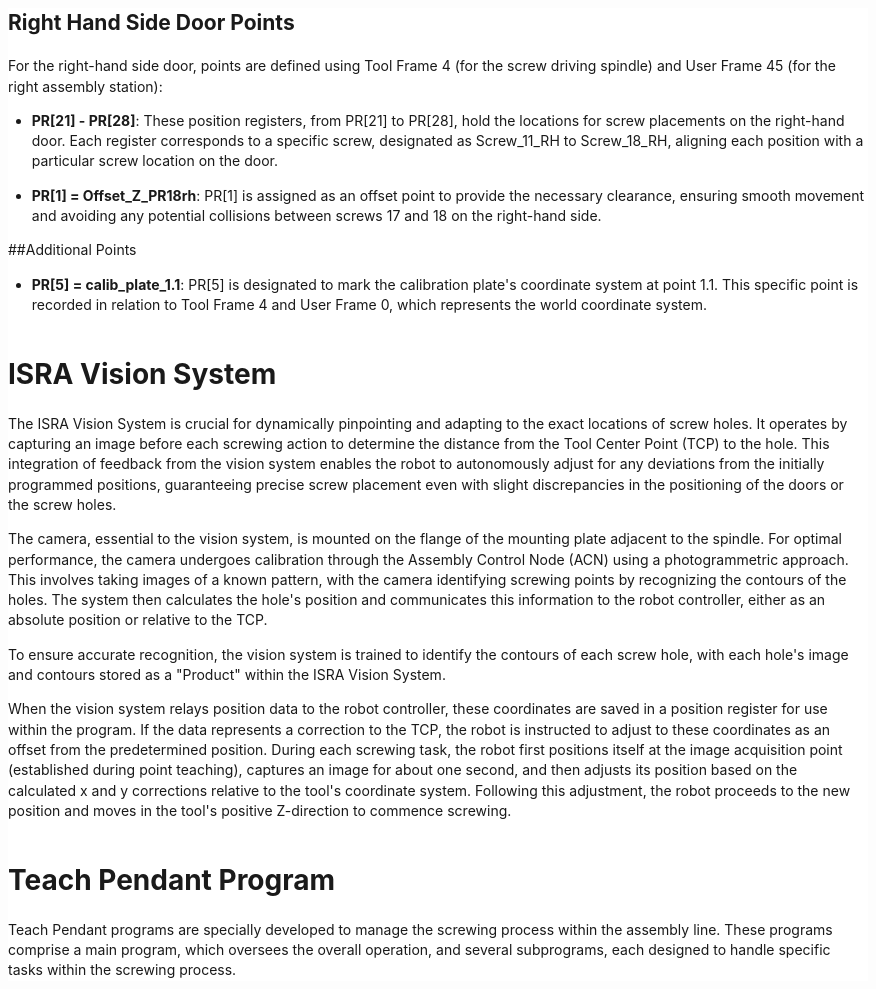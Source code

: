 ## Right Hand Side Door Points
  
For the right-hand side door, points are defined using Tool Frame 4 (for the screw driving spindle) and User Frame 45 (for the right assembly station):

- **PR[21] - PR[28]**: These position registers, from PR[21] to PR[28], hold the locations for screw placements on the right-hand door. Each register corresponds to a specific screw, designated as Screw_11_RH to Screw_18_RH, aligning each position with a particular screw location on the door.
    
- **PR[1] = Offset_Z_PR18rh**: PR[1] is assigned as an offset point to provide the necessary clearance, ensuring smooth movement and avoiding any potential collisions between screws 17 and 18 on the right-hand side.

##Additional Points

- **PR[5] = calib_plate_1.1**: PR[5] is designated to mark the calibration plate's coordinate system at point 1.1. This specific point is recorded in relation to Tool Frame 4 and User Frame 0, which represents the world coordinate system.

# ISRA Vision System

The ISRA Vision System is crucial for dynamically pinpointing and adapting to the exact locations of screw holes. It operates by capturing an image before each screwing action to determine the distance from the Tool Center Point (TCP) to the hole. This integration of feedback from the vision system enables the robot to autonomously adjust for any deviations from the initially programmed positions, guaranteeing precise screw placement even with slight discrepancies in the positioning of the doors or the screw holes.

The camera, essential to the vision system, is mounted on the flange of the mounting plate adjacent to the spindle. For optimal performance, the camera undergoes calibration through the Assembly Control Node (ACN) using a photogrammetric approach. This involves taking images of a known pattern, with the camera identifying screwing points by recognizing the contours of the holes. The system then calculates the hole's position and communicates this information to the robot controller, either as an absolute position or relative to the TCP.

To ensure accurate recognition, the vision system is trained to identify the contours of each screw hole, with each hole's image and contours stored as a "Product" within the ISRA Vision System.

When the vision system relays position data to the robot controller, these coordinates are saved in a position register for use within the program. If the data represents a correction to the TCP, the robot is instructed to adjust to these coordinates as an offset from the predetermined position. During each screwing task, the robot first positions itself at the image acquisition point (established during point teaching), captures an image for about one second, and then adjusts its position based on the calculated x and y corrections relative to the tool's coordinate system. Following this adjustment, the robot proceeds to the new position and moves in the tool's positive Z-direction to commence screwing.

# Teach Pendant Program

Teach Pendant programs are specially developed to manage the screwing process within the assembly line. These programs comprise a main program, which oversees the overall operation, and several subprograms, each designed to handle specific tasks within the screwing process.
